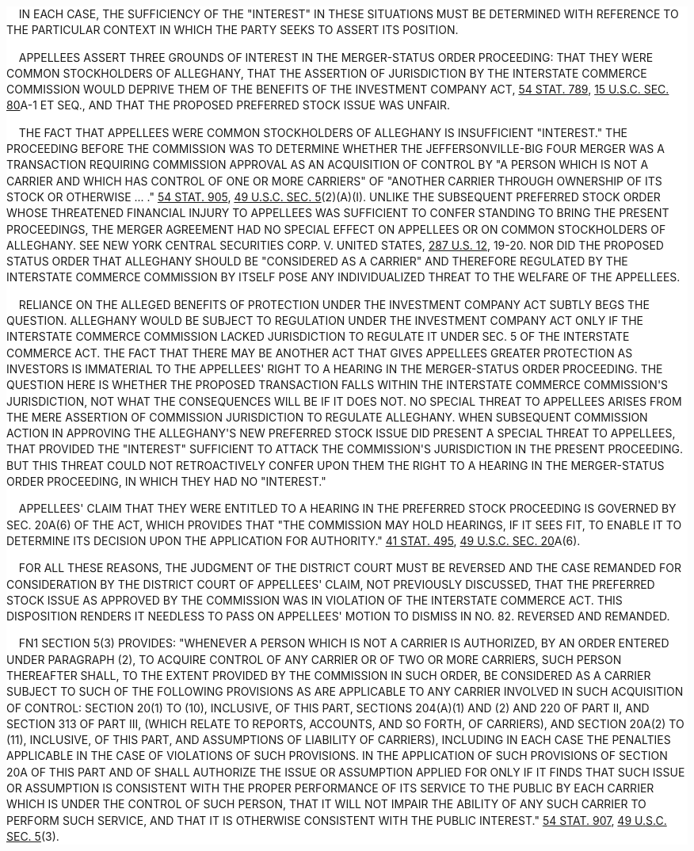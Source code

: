     IN EACH CASE, THE SUFFICIENCY OF THE "INTEREST" IN THESE SITUATIONS MUST BE DETERMINED WITH REFERENCE TO THE PARTICULAR CONTEXT IN WHICH THE PARTY SEEKS TO ASSERT ITS POSITION.

    APPELLEES ASSERT THREE GROUNDS OF INTEREST IN THE MERGER-STATUS ORDER PROCEEDING:  THAT THEY WERE COMMON STOCKHOLDERS OF ALLEGHANY, THAT THE ASSERTION OF JURISDICTION BY THE INTERSTATE COMMERCE COMMISSION WOULD DEPRIVE THEM OF THE BENEFITS OF THE INVESTMENT COMPANY ACT, [54 STAT. 789][/us/stat/54/789], [15 U.S.C. SEC. 80][/us/usc/t15/s80]A-1 ET SEQ., AND THAT THE PROPOSED PREFERRED STOCK ISSUE WAS UNFAIR.

    THE FACT THAT APPELLEES WERE COMMON STOCKHOLDERS OF ALLEGHANY IS INSUFFICIENT "INTEREST."  THE PROCEEDING BEFORE THE COMMISSION WAS TO DETERMINE WHETHER THE JEFFERSONVILLE-BIG FOUR MERGER WAS A TRANSACTION REQUIRING COMMISSION APPROVAL AS AN ACQUISITION OF CONTROL BY "A PERSON WHICH IS NOT A CARRIER AND WHICH HAS CONTROL OF ONE OR MORE CARRIERS" OF "ANOTHER CARRIER THROUGH OWNERSHIP OF ITS STOCK OR OTHERWISE  ... ."  [54 STAT. 905][/us/stat/54/905], [49 U.S.C. SEC.  5][/us/usc/t49/s5](2)(A)(I).  UNLIKE THE SUBSEQUENT PREFERRED STOCK ORDER WHOSE THREATENED FINANCIAL INJURY TO APPELLEES WAS SUFFICIENT TO CONFER STANDING TO BRING THE PRESENT PROCEEDINGS, THE MERGER AGREEMENT HAD NO SPECIAL EFFECT ON APPELLEES OR ON COMMON STOCKHOLDERS OF ALLEGHANY.  SEE NEW YORK CENTRAL SECURITIES CORP. V. UNITED STATES, [287 U.S. 12][/us/courts/scotus/usReporter/287/12], 19-20.  NOR DID THE PROPOSED STATUS ORDER THAT ALLEGHANY SHOULD BE "CONSIDERED AS A CARRIER" AND THEREFORE REGULATED BY THE INTERSTATE COMMERCE COMMISSION BY ITSELF POSE ANY INDIVIDUALIZED THREAT TO THE WELFARE OF THE APPELLEES.

    RELIANCE ON THE ALLEGED BENEFITS OF PROTECTION UNDER THE INVESTMENT COMPANY ACT SUBTLY BEGS THE QUESTION.  ALLEGHANY WOULD BE SUBJECT TO REGULATION UNDER THE INVESTMENT COMPANY ACT ONLY IF THE INTERSTATE COMMERCE COMMISSION LACKED JURISDICTION TO REGULATE IT UNDER SEC. 5 OF THE INTERSTATE COMMERCE ACT.  THE FACT THAT THERE MAY BE ANOTHER ACT THAT GIVES APPELLEES GREATER PROTECTION AS INVESTORS IS IMMATERIAL TO THE APPELLEES' RIGHT TO A HEARING IN THE MERGER-STATUS ORDER PROCEEDING.  THE QUESTION HERE IS WHETHER THE PROPOSED TRANSACTION FALLS WITHIN THE INTERSTATE COMMERCE COMMISSION'S JURISDICTION, NOT WHAT THE CONSEQUENCES WILL BE IF IT DOES NOT.  NO SPECIAL THREAT TO APPELLEES ARISES FROM THE MERE ASSERTION OF COMMISSION JURISDICTION TO REGULATE ALLEGHANY.  WHEN SUBSEQUENT COMMISSION ACTION IN APPROVING THE ALLEGHANY'S NEW PREFERRED STOCK ISSUE DID PRESENT A SPECIAL THREAT TO APPELLEES, THAT PROVIDED THE "INTEREST" SUFFICIENT TO ATTACK THE COMMISSION'S JURISDICTION IN THE PRESENT PROCEEDING.  BUT THIS THREAT COULD NOT RETROACTIVELY CONFER UPON THEM THE RIGHT TO A HEARING IN THE MERGER-STATUS ORDER PROCEEDING, IN WHICH THEY HAD NO "INTEREST."

    APPELLEES' CLAIM THAT THEY WERE ENTITLED TO A HEARING IN THE PREFERRED STOCK PROCEEDING IS GOVERNED BY SEC. 20A(6) OF THE ACT, WHICH PROVIDES THAT "THE COMMISSION MAY HOLD HEARINGS, IF IT SEES FIT, TO ENABLE IT TO DETERMINE ITS DECISION UPON THE APPLICATION FOR AUTHORITY."  [41 STAT. 495][/us/stat/41/495], [49 U.S.C. SEC. 20][/us/usc/t49/s20]A(6).

    FOR ALL THESE REASONS, THE JUDGMENT OF THE DISTRICT COURT MUST BE REVERSED AND THE CASE REMANDED FOR CONSIDERATION BY THE DISTRICT COURT OF APPELLEES' CLAIM, NOT PREVIOUSLY DISCUSSED, THAT THE PREFERRED STOCK ISSUE AS APPROVED BY THE COMMISSION WAS IN VIOLATION OF THE INTERSTATE COMMERCE ACT.   THIS DISPOSITION RENDERS IT NEEDLESS TO PASS ON APPELLEES' MOTION TO DISMISS IN NO. 82.  REVERSED AND REMANDED.

    FN1  SECTION 5(3) PROVIDES:  "WHENEVER A PERSON WHICH IS NOT A CARRIER IS AUTHORIZED, BY AN ORDER ENTERED UNDER PARAGRAPH (2), TO ACQUIRE CONTROL OF ANY CARRIER OR OF TWO OR MORE CARRIERS, SUCH PERSON THEREAFTER SHALL, TO THE EXTENT PROVIDED BY THE COMMISSION IN SUCH ORDER, BE CONSIDERED AS A CARRIER SUBJECT TO SUCH OF THE FOLLOWING PROVISIONS AS ARE APPLICABLE TO ANY CARRIER INVOLVED IN SUCH ACQUISITION OF CONTROL:  SECTION 20(1) TO (10), INCLUSIVE, OF THIS PART, SECTIONS 204(A)(1) AND (2) AND 220 OF PART II, AND SECTION 313 OF PART III, (WHICH RELATE TO REPORTS, ACCOUNTS, AND SO FORTH, OF CARRIERS), AND SECTION 20A(2) TO (11), INCLUSIVE, OF THIS PART, AND ASSUMPTIONS OF LIABILITY OF CARRIERS), INCLUDING IN EACH CASE THE PENALTIES APPLICABLE IN THE CASE OF VIOLATIONS OF SUCH PROVISIONS.  IN THE APPLICATION OF SUCH PROVISIONS OF SECTION 20A OF THIS PART AND OF SHALL AUTHORIZE THE ISSUE OR ASSUMPTION APPLIED FOR ONLY IF IT FINDS THAT SUCH ISSUE OR ASSUMPTION IS CONSISTENT WITH THE PROPER PERFORMANCE OF ITS SERVICE TO THE PUBLIC BY EACH CARRIER WHICH IS UNDER THE CONTROL OF SUCH PERSON, THAT IT WILL NOT IMPAIR THE ABILITY OF ANY SUCH CARRIER TO PERFORM SUCH SERVICE, AND THAT IT IS OTHERWISE CONSISTENT WITH THE PUBLIC INTEREST."  [54 STAT. 907][/us/stat/54/907], [49 U.S.C. SEC. 5][/us/usc/t49/s5](3).


[/us/courts/scotus/usReporter/353/151]: https://publicdocs.github.io/go/links?ns=uslm-x&ref=%2Fus%2Fcourts%2Fscotus%2FusReporter%2F353%2F151
[/us/usc/t28/s1253]: https://publicdocs.github.io/go/links?ns=uslm&ref=%2Fus%2Fusc%2Ft28%2Fs1253
[/us/stat/54/899]: https://publicdocs.github.io/go/links?ns=uslm&ref=%2Fus%2Fstat%2F54%2F899
[/us/usc/t49/s5]: https://publicdocs.github.io/go/links?ns=uslm&ref=%2Fus%2Fusc%2Ft49%2Fs5
[/us/stat/54/789]: https://publicdocs.github.io/go/links?ns=uslm&ref=%2Fus%2Fstat%2F54%2F789
[/us/usc/t15/s80]: https://publicdocs.github.io/go/links?ns=uslm&ref=%2Fus%2Fusc%2Ft15%2Fs80
[/us/courts/scotus/usReporter/351/903]: https://publicdocs.github.io/go/links?ns=uslm-x&ref=%2Fus%2Fcourts%2Fscotus%2FusReporter%2F351%2F903
[/us/courts/scotus/usReporter/352/816]: https://publicdocs.github.io/go/links?ns=uslm-x&ref=%2Fus%2Fcourts%2Fscotus%2FusReporter%2F352%2F816
[/us/courts/scotus/usReporter/281/479]: https://publicdocs.github.io/go/links?ns=uslm-x&ref=%2Fus%2Fcourts%2Fscotus%2FusReporter%2F281%2F479
[/us/courts/scotus/usReporter/325/385]: https://publicdocs.github.io/go/links?ns=uslm-x&ref=%2Fus%2Fcourts%2Fscotus%2FusReporter%2F325%2F385
[/us/courts/scotus/usReporter/307/125]: https://publicdocs.github.io/go/links?ns=uslm-x&ref=%2Fus%2Fcourts%2Fscotus%2FusReporter%2F307%2F125
[/us/stat/48/1064]: https://publicdocs.github.io/go/links?ns=uslm&ref=%2Fus%2Fstat%2F48%2F1064
[/us/usc/t47/s152]: https://publicdocs.github.io/go/links?ns=uslm&ref=%2Fus%2Fusc%2Ft47%2Fs152
[/us/stat/54/899]: https://publicdocs.github.io/go/links?ns=uslm&ref=%2Fus%2Fstat%2F54%2F899
[/us/usc/t49/s1]: https://publicdocs.github.io/go/links?ns=uslm&ref=%2Fus%2Fusc%2Ft49%2Fs1
[/us/courts/scotus/usReporter/322/31]: https://publicdocs.github.io/go/links?ns=uslm-x&ref=%2Fus%2Fcourts%2Fscotus%2FusReporter%2F322%2F31
[/us/stat/54/899]: https://publicdocs.github.io/go/links?ns=uslm&ref=%2Fus%2Fstat%2F54%2F899
[/us/usc/t49/s1]: https://publicdocs.github.io/go/links?ns=uslm&ref=%2Fus%2Fusc%2Ft49%2Fs1
[/us/stat/54/899]: https://publicdocs.github.io/go/links?ns=uslm&ref=%2Fus%2Fstat%2F54%2F899
[/us/usc/t49/s1]: https://publicdocs.github.io/go/links?ns=uslm&ref=%2Fus%2Fusc%2Ft49%2Fs1
[/us/courts/scotus/usReporter/322/31]: https://publicdocs.github.io/go/links?ns=uslm-x&ref=%2Fus%2Fcourts%2Fscotus%2FusReporter%2F322%2F31
[/us/courts/scotus/usReporter/287/12]: https://publicdocs.github.io/go/links?ns=uslm-x&ref=%2Fus%2Fcourts%2Fscotus%2FusReporter%2F287%2F12
[/us/stat/41/456]: https://publicdocs.github.io/go/links?ns=uslm&ref=%2Fus%2Fstat%2F41%2F456
[/us/stat/48/211]: https://publicdocs.github.io/go/links?ns=uslm&ref=%2Fus%2Fstat%2F48%2F211
[/us/stat/54/898]: https://publicdocs.github.io/go/links?ns=uslm&ref=%2Fus%2Fstat%2F54%2F898
[/us/courts/scotus/usReporter/322/31]: https://publicdocs.github.io/go/links?ns=uslm-x&ref=%2Fus%2Fcourts%2Fscotus%2FusReporter%2F322%2F31
[/us/stat/54/899]: https://publicdocs.github.io/go/links?ns=uslm&ref=%2Fus%2Fstat%2F54%2F899
[/us/usc/t49/s5]: https://publicdocs.github.io/go/links?ns=uslm&ref=%2Fus%2Fusc%2Ft49%2Fs5
[/us/courts/scotus/usReporter/307/125]: https://publicdocs.github.io/go/links?ns=uslm-x&ref=%2Fus%2Fcourts%2Fscotus%2FusReporter%2F307%2F125
[/us/stat/54/899]: https://publicdocs.github.io/go/links?ns=uslm&ref=%2Fus%2Fstat%2F54%2F899
[/us/courts/scotus/usReporter/322/31]: https://publicdocs.github.io/go/links?ns=uslm-x&ref=%2Fus%2Fcourts%2Fscotus%2FusReporter%2F322%2F31
[/us/stat/54/906]: https://publicdocs.github.io/go/links?ns=uslm&ref=%2Fus%2Fstat%2F54%2F906
[/us/stat/63/485]: https://publicdocs.github.io/go/links?ns=uslm&ref=%2Fus%2Fstat%2F63%2F485
[/us/usc/t49/s5]: https://publicdocs.github.io/go/links?ns=uslm&ref=%2Fus%2Fusc%2Ft49%2Fs5
[/us/stat/54/914]: https://publicdocs.github.io/go/links?ns=uslm&ref=%2Fus%2Fstat%2F54%2F914
[/us/usc/t49/s17]: https://publicdocs.github.io/go/links?ns=uslm&ref=%2Fus%2Fusc%2Ft49%2Fs17
[/us/courts/scotus/usReporter/289/113]: https://publicdocs.github.io/go/links?ns=uslm-x&ref=%2Fus%2Fcourts%2Fscotus%2FusReporter%2F289%2F113
[/us/stat/54/789]: https://publicdocs.github.io/go/links?ns=uslm&ref=%2Fus%2Fstat%2F54%2F789
[/us/usc/t15/s80]: https://publicdocs.github.io/go/links?ns=uslm&ref=%2Fus%2Fusc%2Ft15%2Fs80
[/us/stat/54/905]: https://publicdocs.github.io/go/links?ns=uslm&ref=%2Fus%2Fstat%2F54%2F905
[/us/usc/t49/s5]: https://publicdocs.github.io/go/links?ns=uslm&ref=%2Fus%2Fusc%2Ft49%2Fs5
[/us/courts/scotus/usReporter/287/12]: https://publicdocs.github.io/go/links?ns=uslm-x&ref=%2Fus%2Fcourts%2Fscotus%2FusReporter%2F287%2F12
[/us/stat/41/495]: https://publicdocs.github.io/go/links?ns=uslm&ref=%2Fus%2Fstat%2F41%2F495
[/us/usc/t49/s20]: https://publicdocs.github.io/go/links?ns=uslm&ref=%2Fus%2Fusc%2Ft49%2Fs20
[/us/stat/54/907]: https://publicdocs.github.io/go/links?ns=uslm&ref=%2Fus%2Fstat%2F54%2F907
[/us/usc/t49/s5]: https://publicdocs.github.io/go/links?ns=uslm&ref=%2Fus%2Fusc%2Ft49%2Fs5
[/us/stat/54/789]: https://publicdocs.github.io/go/links?ns=uslm&ref=%2Fus%2Fstat%2F54%2F789
[/us/usc/t15/s80]: https://publicdocs.github.io/go/links?ns=uslm&ref=%2Fus%2Fusc%2Ft15%2Fs80
[/us/courts/scotus/usReporter/307/125]: https://publicdocs.github.io/go/links?ns=uslm-x&ref=%2Fus%2Fcourts%2Fscotus%2FusReporter%2F307%2F125
[/us/courts/scotus/usReporter/347/298]: https://publicdocs.github.io/go/links?ns=uslm-x&ref=%2Fus%2Fcourts%2Fscotus%2FusReporter%2F347%2F298
[/us/courts/scotus/usReporter/292/282]: https://publicdocs.github.io/go/links?ns=uslm-x&ref=%2Fus%2Fcourts%2Fscotus%2FusReporter%2F292%2F282
[/us/courts/scotus/usReporter/300/297]: https://publicdocs.github.io/go/links?ns=uslm-x&ref=%2Fus%2Fcourts%2Fscotus%2FusReporter%2F300%2F297
[/us/courts/scotus/usReporter/307/125]: https://publicdocs.github.io/go/links?ns=uslm-x&ref=%2Fus%2Fcourts%2Fscotus%2FusReporter%2F307%2F125
[/us/usc/t49/s5]: https://publicdocs.github.io/go/links?ns=uslm&ref=%2Fus%2Fusc%2Ft49%2Fs5
[/us/usc/t15/s80]: https://publicdocs.github.io/go/links?ns=uslm&ref=%2Fus%2Fusc%2Ft15%2Fs80
[/us/usc/t49/s5]: https://publicdocs.github.io/go/links?ns=uslm&ref=%2Fus%2Fusc%2Ft49%2Fs5
[/us/courts/scotus/usReporter/287/12]: https://publicdocs.github.io/go/links?ns=uslm-x&ref=%2Fus%2Fcourts%2Fscotus%2FusReporter%2F287%2F12